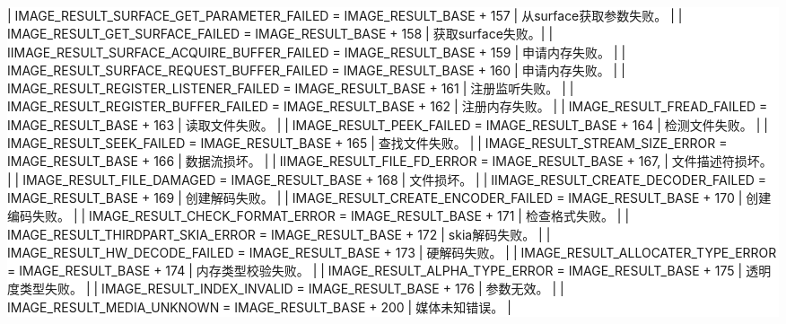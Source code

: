 | IMAGE_RESULT_SURFACE_GET_PARAMETER_FAILED = IMAGE_RESULT_BASE + 157 | 从surface获取参数失败。 |
| IMAGE_RESULT_GET_SURFACE_FAILED = IMAGE_RESULT_BASE + 158 | 获取surface失败。| 
| IIMAGE_RESULT_SURFACE_ACQUIRE_BUFFER_FAILED = IMAGE_RESULT_BASE + 159 | 申请内存失败。 |
| IMAGE_RESULT_SURFACE_REQUEST_BUFFER_FAILED = IMAGE_RESULT_BASE + 160 | 申请内存失败。 |
| IMAGE_RESULT_REGISTER_LISTENER_FAILED = IMAGE_RESULT_BASE + 161 | 注册监听失败。 |
| IMAGE_RESULT_REGISTER_BUFFER_FAILED = IMAGE_RESULT_BASE + 162 | 注册内存失败。 |
| IMAGE_RESULT_FREAD_FAILED = IMAGE_RESULT_BASE + 163 | 读取文件失败。 |
| IMAGE_RESULT_PEEK_FAILED = IMAGE_RESULT_BASE + 164 | 检测文件失败。 |
| IMAGE_RESULT_SEEK_FAILED = IMAGE_RESULT_BASE + 165 | 查找文件失败。 |
| IMAGE_RESULT_STREAM_SIZE_ERROR = IMAGE_RESULT_BASE + 166 | 数据流损坏。 |
| IIMAGE_RESULT_FILE_FD_ERROR = IMAGE_RESULT_BASE + 167, | 文件描述符损坏。 |
| IMAGE_RESULT_FILE_DAMAGED = IMAGE_RESULT_BASE + 168 | 文件损坏。 |
| IIMAGE_RESULT_CREATE_DECODER_FAILED = IMAGE_RESULT_BASE + 169 | 创建解码失败。 |
| IMAGE_RESULT_CREATE_ENCODER_FAILED = IMAGE_RESULT_BASE + 170 | 创建编码失败。 |
| IMAGE_RESULT_CHECK_FORMAT_ERROR = IMAGE_RESULT_BASE + 171 | 检查格式失败。 |
| IMAGE_RESULT_THIRDPART_SKIA_ERROR = IMAGE_RESULT_BASE + 172 | skia解码失败。 |
| IMAGE_RESULT_HW_DECODE_FAILED = IMAGE_RESULT_BASE + 173 | 硬解码失败。 |
| IMAGE_RESULT_ALLOCATER_TYPE_ERROR = IMAGE_RESULT_BASE + 174 | 内存类型校验失败。 |
| IMAGE_RESULT_ALPHA_TYPE_ERROR = IMAGE_RESULT_BASE + 175 | 透明度类型失败。 |
| IMAGE_RESULT_INDEX_INVALID = IMAGE_RESULT_BASE + 176 | 参数无效。 |
| IMAGE_RESULT_MEDIA_UNKNOWN = IMAGE_RESULT_BASE + 200 | 媒体未知错误。 |

